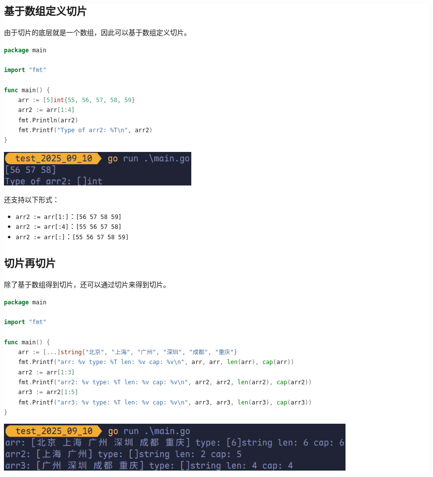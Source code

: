## 基于数组定义切片

由于切片的底层就是一个数组，因此可以基于数组定义切片。

```go
package main

import "fmt"

func main() {
	arr := [5]int{55, 56, 57, 58, 59}
	arr2 := arr[1:4]
	fmt.Println(arr2)
	fmt.Printf("Type of arr2: %T\n", arr2)
}
```

<img src="../../images/image-202509111223.png" style="zoom:80%;" />

还支持以下形式：

- `arr2 := arr[1:]`：`[56 57 58 59]`
- `arr2 := arr[:4]`：`[55 56 57 58]`
- `arr2 := arr[:]`：`[55 56 57 58 59]`

## 切片再切片

除了基于数组得到切片，还可以通过切片来得到切片。

```go
package main

import "fmt"

func main() {
	arr := [...]string{"北京", "上海", "广州", "深圳", "成都", "重庆"}
	fmt.Printf("arr: %v type: %T len: %v cap: %v\n", arr, arr, len(arr), cap(arr))
	arr2 := arr[1:3]
	fmt.Printf("arr2: %v type: %T len: %v cap: %v\n", arr2, arr2, len(arr2), cap(arr2))
	arr3 := arr2[1:5]
	fmt.Printf("arr3: %v type: %T len: %v cap: %v\n", arr3, arr3, len(arr3), cap(arr3))
}
```

<img src="../../images/image-202509111228.png" style="zoom:80%;" />

